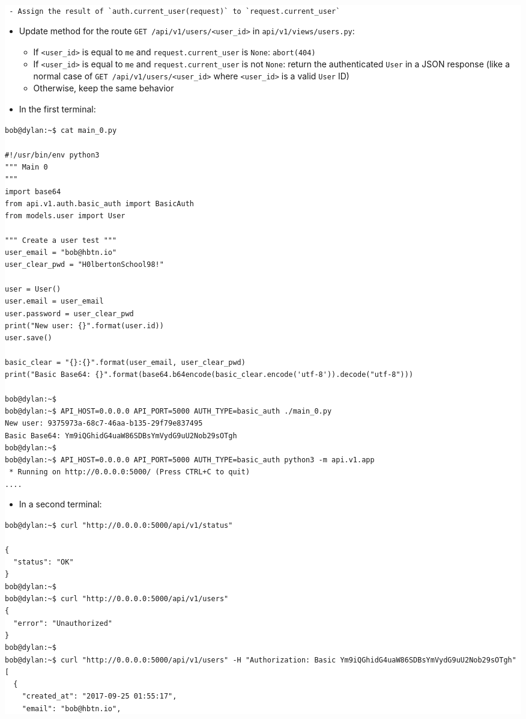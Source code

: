 
     - Assign the result of `auth.current_user(request)` to `request.current_user`

   - Update method for the route `GET /api/v1/users/<user_id>` in `api/v1/views/users.py`:


     - If `<user_id>` is equal to `me` and `request.current_user` is `None`: `abort(404)`
     - If `<user_id>` is equal to `me` and `request.current_user` is not `None`: return the authenticated `User` in a JSON response (like a normal case of `GET /api/v1/users/<user_id>` where `<user_id>` is a valid `User` ID)
     - Otherwise, keep the same behavior



- In the first terminal:


```
bob@dylan:~$ cat main_0.py

#!/usr/bin/env python3
""" Main 0
"""
import base64
from api.v1.auth.basic_auth import BasicAuth
from models.user import User

""" Create a user test """
user_email = "bob@hbtn.io"
user_clear_pwd = "H0lbertonSchool98!"

user = User()
user.email = user_email
user.password = user_clear_pwd
print("New user: {}".format(user.id))
user.save()

basic_clear = "{}:{}".format(user_email, user_clear_pwd)
print("Basic Base64: {}".format(base64.b64encode(basic_clear.encode('utf-8')).decode("utf-8")))

bob@dylan:~$
bob@dylan:~$ API_HOST=0.0.0.0 API_PORT=5000 AUTH_TYPE=basic_auth ./main_0.py 
New user: 9375973a-68c7-46aa-b135-29f79e837495
Basic Base64: Ym9iQGhidG4uaW86SDBsYmVydG9uU2Nob29sOTgh
bob@dylan:~$
bob@dylan:~$ API_HOST=0.0.0.0 API_PORT=5000 AUTH_TYPE=basic_auth python3 -m api.v1.app
 * Running on http://0.0.0.0:5000/ (Press CTRL+C to quit)
....
```
- In a second terminal:
```
bob@dylan:~$ curl "http://0.0.0.0:5000/api/v1/status"

{
  "status": "OK"
}
bob@dylan:~$
bob@dylan:~$ curl "http://0.0.0.0:5000/api/v1/users"
{
  "error": "Unauthorized"
}
bob@dylan:~$ 
bob@dylan:~$ curl "http://0.0.0.0:5000/api/v1/users" -H "Authorization: Basic Ym9iQGhidG4uaW86SDBsYmVydG9uU2Nob29sOTgh"
[
  {
    "created_at": "2017-09-25 01:55:17", 
    "email": "bob@hbtn.io", 
```